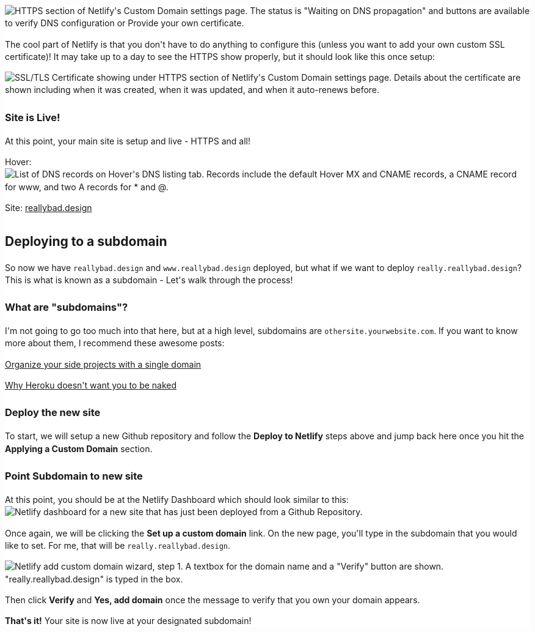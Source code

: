![HTTPS section of Netlify's Custom Domain settings page. The status is "Waiting on DNS propagation" and buttons are available to verify DNS configuration or Provide your own certificate.](https://thepracticaldev.s3.amazonaws.com/i/d394rl74cc3q30uwmpup.PNG)

The cool part of Netlify is that you don't have to do anything to configure this (unless you want to add your own custom SSL certificate)! It may take up to a day to see the HTTPS show properly, but it should look like this once setup:

![SSL/TLS Certificate showing under HTTPS section of Netlify's Custom Domain settings page. Details about the certificate are shown including when it was created, when it was updated, and when it auto-renews before.](https://thepracticaldev.s3.amazonaws.com/i/ylqu30mtc0005sp1v6zr.PNG)

### Site is Live!

At this point, your main site is setup and live - HTTPS and all!

Hover:![List of DNS records on Hover's DNS listing tab. Records include the default Hover MX and CNAME records, a CNAME record for www, and two A records for * and @.](https://thepracticaldev.s3.amazonaws.com/i/r9jrjn0z5dl0xknoku0m.PNG)

Site: [reallybad.design](https://reallybad.design)

## Deploying to a subdomain

So now we have `reallybad.design` and `www.reallybad.design` deployed, but what if we want to deploy `really.reallybad.design`? This is what is known as a subdomain - Let's walk through the process!

### What are "subdomains"?

I'm not going to go too much into that here, but at a high level, subdomains are `othersite.yourwebsite.com`. If you want to know more about them, I recommend these awesome posts:

<a class="dev" href="https://dev.to/joshhadik/true-your-side-projects-with-a-single-domain-3716">Organize your side projects with a single domain</a>

<a class="dev" href="https://dev.to/flaque/what-wait-why-heroku-doesnt-want-you-to-be-naked-1j0h">Why Heroku doesn't want you to be naked</a>

### Deploy the new site

To start, we will setup a new Github repository and follow the **Deploy to Netlify** steps above and jump back here once you hit the **Applying a Custom Domain** section.

### Point Subdomain to new site

At this point, you should be at the Netlify Dashboard which should look similar to this:
![Netlify dashboard for a new site that has just been deployed from a Github Repository.](https://thepracticaldev.s3.amazonaws.com/i/ftjw9fkhv7wn4c846xfg.PNG)

Once again, we will be clicking the **Set up a custom domain** link. On the new page, you'll type in the subdomain that you would like to set. For me, that will be `really.reallybad.design`.

![Netlify add custom domain wizard, step 1. A textbox for the domain name and a "Verify" button are shown. "really.reallybad.design" is typed in the box.](https://thepracticaldev.s3.amazonaws.com/i/fek0ydbmx4v78sku8lc3.PNG)

Then click **Verify** and **Yes, add domain** once the message to verify that you own your domain appears.

**That's it!** Your site is now live at your designated subdomain!
